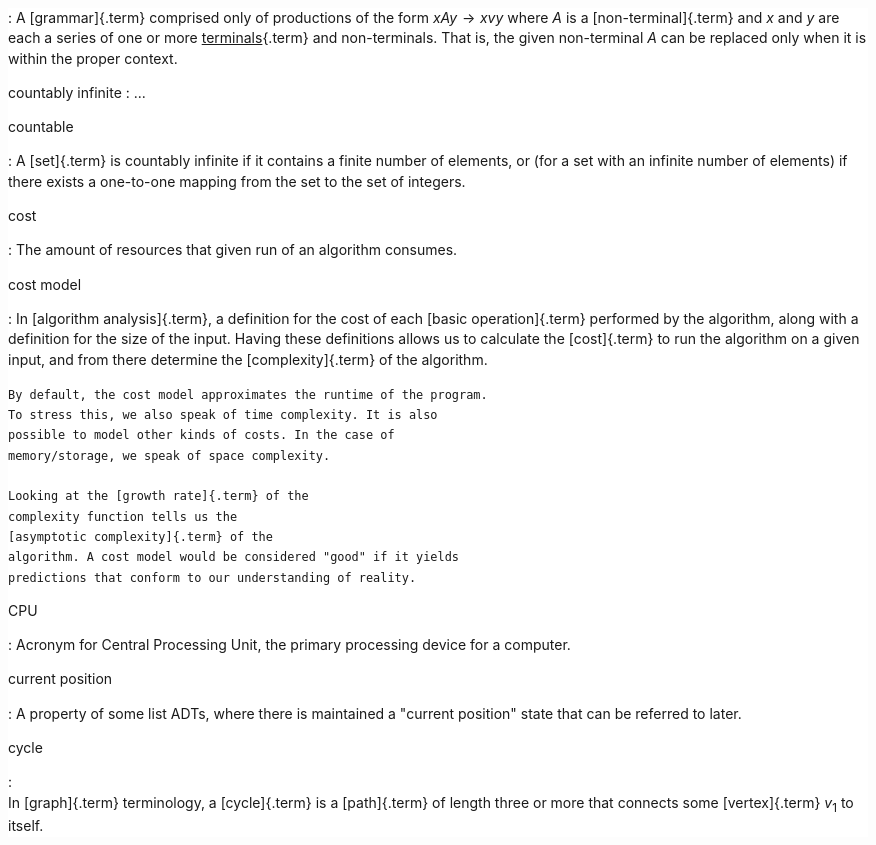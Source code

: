 :   A [grammar]{.term} comprised only of
    productions of the form $xAy \rightarrow xvy$ where $A$ is a
    [non-terminal]{.term} and $x$ and $y$ are
    each a series of one or more
    [terminals](#terminal){.term} and
    non-terminals. That is, the given non-terminal $A$ can be replaced
    only when it is within the proper context.

countably infinite
:   ...

countable

:   A [set]{.term} is
    countably infinite if it contains a finite number of elements, or (for a
    set with an infinite number of elements) if there exists a one-to-one
    mapping from the set to the set of integers.

cost

:   The amount of resources that given run of an algorithm consumes.

cost model

:   In [algorithm analysis]{.term}, a definition
    for the cost of each [basic operation]{.term}
    performed by the algorithm, along with a definition for
    the size of the input. Having these definitions allows us to
    calculate the [cost]{.term} to run the
    algorithm on a given input, and from there determine the
    [complexity]{.term} of the algorithm.

    By default, the cost model approximates the runtime of the program.
    To stress this, we also speak of time complexity. It is also
    possible to model other kinds of costs. In the case of
    memory/storage, we speak of space complexity.

    Looking at the [growth rate]{.term} of the
    complexity function tells us the
    [asymptotic complexity]{.term} of the
    algorithm. A cost model would be considered "good" if it yields
    predictions that conform to our understanding of reality.

CPU

:   Acronym for Central Processing Unit, the primary processing device
    for a computer.

current position

:   A property of some list ADTs, where there is maintained a "current
    position" state that can be referred to later.

cycle

:   
    <!-- TERM: simple cycle :label: example -->
    In [graph]{.term} terminology, a
    [cycle]{.term} is a [path]{.term}
    of length three or more that connects some
    [vertex]{.term} $v_1$ to itself.
